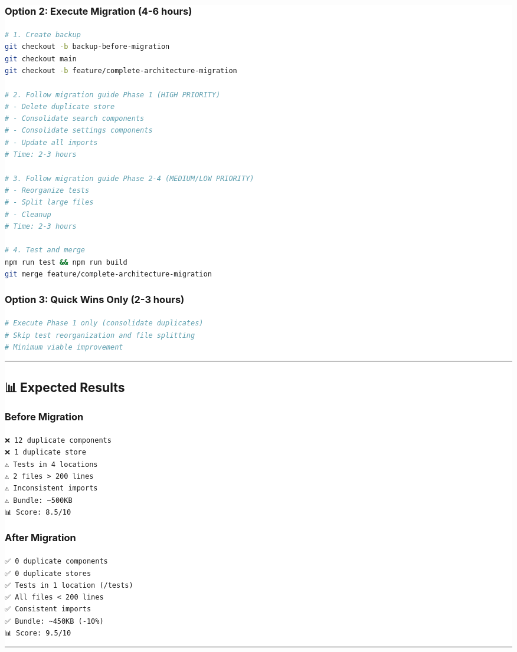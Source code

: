 ### Option 2: Execute Migration (4-6 hours)
```bash
# 1. Create backup
git checkout -b backup-before-migration
git checkout main
git checkout -b feature/complete-architecture-migration

# 2. Follow migration guide Phase 1 (HIGH PRIORITY)
# - Delete duplicate store
# - Consolidate search components
# - Consolidate settings components
# - Update all imports
# Time: 2-3 hours

# 3. Follow migration guide Phase 2-4 (MEDIUM/LOW PRIORITY)
# - Reorganize tests
# - Split large files
# - Cleanup
# Time: 2-3 hours

# 4. Test and merge
npm run test && npm run build
git merge feature/complete-architecture-migration
```

### Option 3: Quick Wins Only (2-3 hours)
```bash
# Execute Phase 1 only (consolidate duplicates)
# Skip test reorganization and file splitting
# Minimum viable improvement
```

---

## 📊 Expected Results

### Before Migration
```
❌ 12 duplicate components
❌ 1 duplicate store
⚠️ Tests in 4 locations
⚠️ 2 files > 200 lines
⚠️ Inconsistent imports
⚠️ Bundle: ~500KB
📊 Score: 8.5/10
```

### After Migration
```
✅ 0 duplicate components
✅ 0 duplicate stores
✅ Tests in 1 location (/tests)
✅ All files < 200 lines
✅ Consistent imports
✅ Bundle: ~450KB (-10%)
📊 Score: 9.5/10
```

---